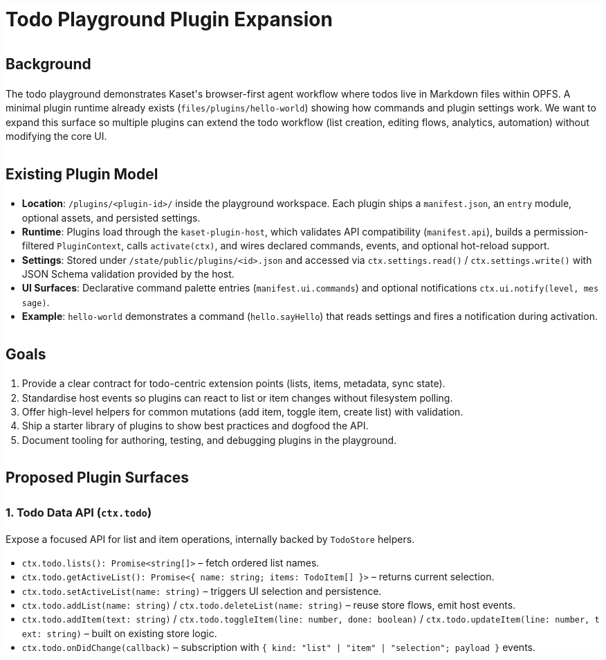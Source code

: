 # Todo Playground Plugin Expansion

## Background

The todo playground demonstrates Kaset's browser-first agent workflow where todos live in Markdown files within OPFS. A minimal plugin runtime already exists (`files/plugins/hello-world`) showing how commands and plugin settings work. We want to expand this surface so multiple plugins can extend the todo workflow (list creation, editing flows, analytics, automation) without modifying the core UI.

## Existing Plugin Model

- **Location**: `/plugins/<plugin-id>/` inside the playground workspace. Each plugin ships a `manifest.json`, an `entry` module, optional assets, and persisted settings.
- **Runtime**: Plugins load through the `kaset-plugin-host`, which validates API compatibility (`manifest.api`), builds a permission-filtered `PluginContext`, calls `activate(ctx)`, and wires declared commands, events, and optional hot-reload support.
- **Settings**: Stored under `/state/public/plugins/<id>.json` and accessed via `ctx.settings.read()` / `ctx.settings.write()` with JSON Schema validation provided by the host.
- **UI Surfaces**: Declarative command palette entries (`manifest.ui.commands`) and optional notifications `ctx.ui.notify(level, message)`.
- **Example**: `hello-world` demonstrates a command (`hello.sayHello`) that reads settings and fires a notification during activation.

## Goals

1. Provide a clear contract for todo-centric extension points (lists, items, metadata, sync state).
2. Standardise host events so plugins can react to list or item changes without filesystem polling.
3. Offer high-level helpers for common mutations (add item, toggle item, create list) with validation.
4. Ship a starter library of plugins to show best practices and dogfood the API.
5. Document tooling for authoring, testing, and debugging plugins in the playground.

## Proposed Plugin Surfaces

### 1. Todo Data API (`ctx.todo`)

Expose a focused API for list and item operations, internally backed by `TodoStore` helpers.

- `ctx.todo.lists(): Promise<string[]>` – fetch ordered list names.
- `ctx.todo.getActiveList(): Promise<{ name: string; items: TodoItem[] }>` – returns current selection.
- `ctx.todo.setActiveList(name: string)` – triggers UI selection and persistence.
- `ctx.todo.addList(name: string)` / `ctx.todo.deleteList(name: string)` – reuse store flows, emit host events.
- `ctx.todo.addItem(text: string)` / `ctx.todo.toggleItem(line: number, done: boolean)` / `ctx.todo.updateItem(line: number, text: string)` – built on existing store logic.
- `ctx.todo.onDidChange(callback)` – subscription with `{ kind: "list" | "item" | "selection"; payload }` events.

